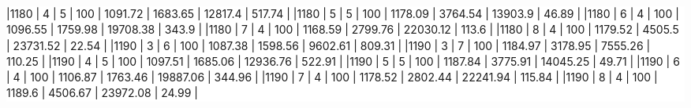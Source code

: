 |1180 | 4 | 5 | 100 | 1091.72 | 1683.65 | 12817.4 | 517.74 |
|1180 | 5 | 5 | 100 | 1178.09 | 3764.54 | 13903.9 | 46.89 |
|1180 | 6 | 4 | 100 | 1096.55 | 1759.98 | 19708.38 | 343.9 |
|1180 | 7 | 4 | 100 | 1168.59 | 2799.76 | 22030.12 | 113.6 |
|1180 | 8 | 4 | 100 | 1179.52 | 4505.5 | 23731.52 | 22.54 |
|1190 | 3 | 6 | 100 | 1087.38 | 1598.56 | 9602.61 | 809.31 |
|1190 | 3 | 7 | 100 | 1184.97 | 3178.95 | 7555.26 | 110.25 |
|1190 | 4 | 5 | 100 | 1097.51 | 1685.06 | 12936.76 | 522.91 |
|1190 | 5 | 5 | 100 | 1187.84 | 3775.91 | 14045.25 | 49.71 |
|1190 | 6 | 4 | 100 | 1106.87 | 1763.46 | 19887.06 | 344.96 |
|1190 | 7 | 4 | 100 | 1178.52 | 2802.44 | 22241.94 | 115.84 |
|1190 | 8 | 4 | 100 | 1189.6 | 4506.67 | 23972.08 | 24.99 |